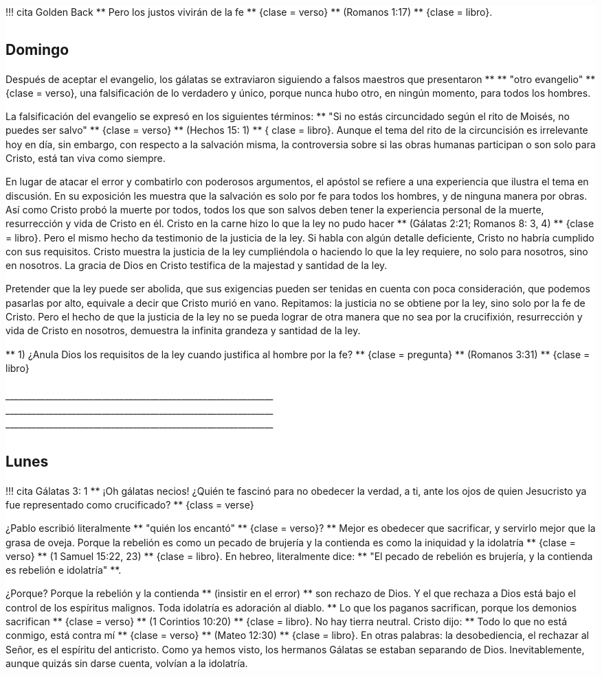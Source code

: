 
!!! cita Golden Back
	 ** Pero los justos vivirán de la fe ** {clase = verso} ** (Romanos 1:17) ** {clase = libro}.

## Domingo

Después de aceptar el evangelio, los gálatas se extraviaron siguiendo a falsos maestros que presentaron ** ** "otro evangelio" ** {clase = verso}, una falsificación de lo verdadero y único, porque nunca hubo otro, en ningún momento, para todos los hombres.

La falsificación del evangelio se expresó en los siguientes términos: ** "Si no estás circuncidado según el rito de Moisés, no puedes ser salvo" ** {clase = verso} ** (Hechos 15: 1) ** { clase = libro}. Aunque el tema del rito de la circuncisión es irrelevante hoy en día, sin embargo, con respecto a la salvación misma, la controversia sobre si las obras humanas participan o son solo para Cristo, está tan viva como siempre.

En lugar de atacar el error y combatirlo con poderosos argumentos, el apóstol se refiere a una experiencia que ilustra el tema en discusión. En su exposición les muestra que la salvación es solo por fe para todos los hombres, y de ninguna manera por obras. Así como Cristo probó la muerte por todos, todos los que son salvos deben tener la experiencia personal de la muerte, resurrección y vida de Cristo en él. Cristo en la carne hizo lo que la ley no pudo hacer ** (Gálatas 2:21; Romanos 8: 3, 4) ** {clase = libro}. Pero el mismo hecho da testimonio de la justicia de la ley. Si habla con algún detalle deficiente, Cristo no habría cumplido con sus requisitos. Cristo muestra la justicia de la ley cumpliéndola o haciendo lo que la ley requiere, no solo para nosotros, sino en nosotros. La gracia de Dios en Cristo testifica de la majestad y santidad de la ley.

Pretender que la ley puede ser abolida, que sus exigencias pueden ser tenidas en cuenta con poca consideración, que podemos pasarlas por alto, equivale a decir que Cristo murió en vano. Repitamos: la justicia no se obtiene por la ley, sino solo por la fe de Cristo. Pero el hecho de que la justicia de la ley no se pueda lograr de otra manera que no sea por la crucifixión, resurrección y vida de Cristo en nosotros, demuestra la infinita grandeza y santidad de la ley.

** 1) ¿Anula Dios los requisitos de la ley cuando justifica al hombre por la fe? ** {clase = pregunta} ** (Romanos 3:31) ** {clase = libro}  
<br> _____________________________________________________________
<br> _____________________________________________________________
<br> _____________________________________________________________

## Lunes

!!! cita Gálatas 3: 1
	** ¡Oh gálatas necios! ¿Quién te fascinó para no obedecer la verdad, a ti, ante los ojos de quien Jesucristo ya fue representado como crucificado? ** {class = verse}

¿Pablo escribió literalmente ** "quién los encantó" ** {clase = verso}? ** Mejor es obedecer que sacrificar, y servirlo mejor que la grasa de oveja. Porque la rebelión es como un pecado de brujería y la contienda es como la iniquidad y la idolatría ** {clase = verso} ** (1 Samuel 15:22, 23) ** {clase = libro}. En hebreo, literalmente dice: ** "El pecado de rebelión es brujería, y la contienda es rebelión e idolatría" **.

¿Porque? Porque la rebelión y la contienda ** (insistir en el error) ** son rechazo de Dios. Y el que rechaza a Dios está bajo el control de los espíritus malignos. Toda idolatría es adoración al diablo. ** Lo que los paganos sacrifican, porque los demonios sacrifican ** {clase = verso} ** (1 Corintios 10:20) ** {clase = libro}. No hay tierra neutral. Cristo dijo: ** Todo lo que no está conmigo, está contra mí ** {clase = verso} ** (Mateo 12:30) ** {clase = libro}. En otras palabras: la desobediencia, el rechazar al Señor, es el espíritu del anticristo. Como ya hemos visto, los hermanos Gálatas se estaban separando de Dios. Inevitablemente, aunque quizás sin darse cuenta, volvían a la idolatría.
